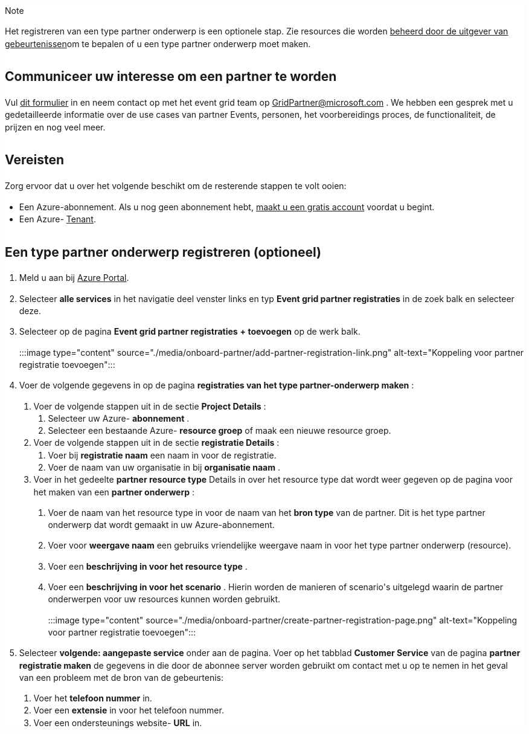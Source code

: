 > [!NOTE]
> Het registreren van een type partner onderwerp is een optionele stap. Zie resources die worden [beheerd door de uitgever van gebeurtenissen](partner-events-overview.md#resources-managed-by-event-publishers)om te bepalen of u een type partner onderwerp moet maken.

## <a name="communicate-your-interest-in-becoming-a-partner"></a>Communiceer uw interesse om een partner te worden
Vul [dit formulier](https://aka.ms/gridpartnerform) in en neem contact op met het event grid team op [GridPartner@microsoft.com](mailto:GridPartner@microsoft.com) . We hebben een gesprek met u gedetailleerde informatie over de use cases van partner Events, personen, het voorbereidings proces, de functionaliteit, de prijzen en nog veel meer.

## <a name="prerequisites"></a>Vereisten
Zorg ervoor dat u over het volgende beschikt om de resterende stappen te volt ooien:

- Een Azure-abonnement. Als u nog geen abonnement hebt, [maakt u een gratis account](https://azure.microsoft.com/free/) voordat u begint.
- Een Azure- [Tenant](../active-directory/develop/quickstart-create-new-tenant.md).

## <a name="register-a-partner-topic-type-optional"></a>Een type partner onderwerp registreren (optioneel)
1. Meld u aan bij [Azure Portal](https://portal.azure.com/).
2. Selecteer **alle services** in het navigatie deel venster links en typ **Event grid partner registraties** in de zoek balk en selecteer deze. 
1. Selecteer op de pagina **Event grid partner registraties** **+ toevoegen** op de werk balk. 

    :::image type="content" source="./media/onboard-partner/add-partner-registration-link.png" alt-text="Koppeling voor partner registratie toevoegen":::
1. Voer de volgende gegevens in op de pagina **registraties van het type partner-onderwerp maken** : 
    1. Voer de volgende stappen uit in de sectie **Project Details** :
        1. Selecteer uw Azure- **abonnement** . 
        1. Selecteer een bestaande Azure- **resource groep** of maak een nieuwe resource groep. 
    1. Voer de volgende stappen uit in de sectie **registratie Details** :
        1. Voer bij **registratie naam** een naam in voor de registratie. 
        1. Voer de naam van uw organisatie in bij **organisatie naam** . 
    1. Voer in het gedeelte **partner resource type** Details in over het resource type dat wordt weer gegeven op de pagina voor het maken van een **partner onderwerp** : 
        1. Voer de naam van het resource type in voor de naam van het **bron type** van de partner. Dit is het type partner onderwerp dat wordt gemaakt in uw Azure-abonnement. 
        2. Voer voor **weergave naam** een gebruiks vriendelijke weergave naam in voor het type partner onderwerp (resource). 
        3. Voer een **beschrijving in voor het resource type** . 
        4. Voer een **beschrijving in voor het scenario** . Hierin worden de manieren of scenario's uitgelegd waarin de partner onderwerpen voor uw resources kunnen worden gebruikt.  

            :::image type="content" source="./media/onboard-partner/create-partner-registration-page.png" alt-text="Koppeling voor partner registratie toevoegen":::            
1. Selecteer **volgende: aangepaste service** onder aan de pagina. Voer op het tabblad **Customer Service** van de pagina **partner registratie maken** de gegevens in die door de abonnee server worden gebruikt om contact met u op te nemen in het geval van een probleem met de bron van de gebeurtenis:
    1. Voer het **telefoon nummer** in.
    1. Voer een **extensie** in voor het telefoon nummer.
    1. Voer een ondersteunings website- **URL** in. 
    